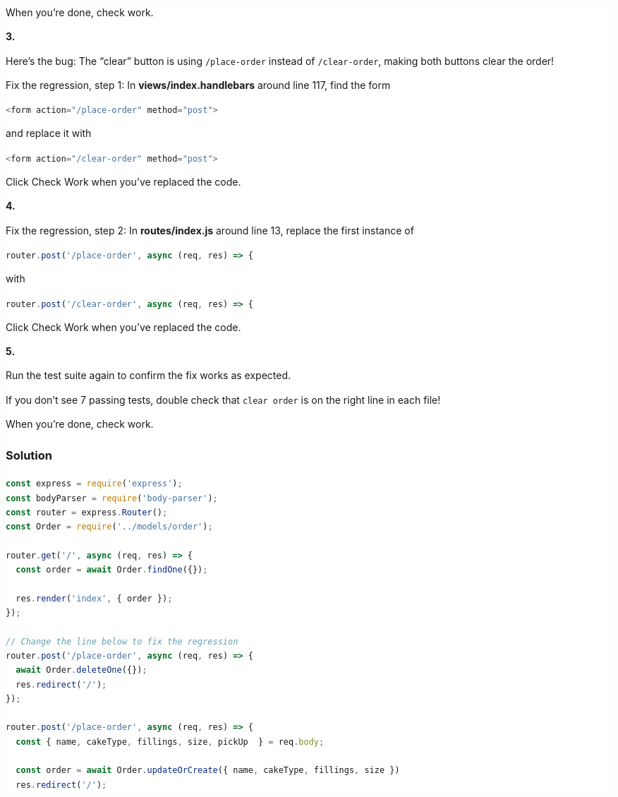 When you’re done, check work.

**3.**

Here’s the bug: The “clear” button is using `/place-order` instead of
`/clear-order`, making both buttons clear the order!

Fix the regression, step 1: In **views/index.handlebars** around line
117, find the form

``` js
<form action="/place-order" method="post">
```

and replace it with

``` js
<form action="/clear-order" method="post">
```

Click Check Work when you’ve replaced the code.

**4.**

Fix the regression, step 2: In **routes/index.js** around line 13,
replace the first instance of

``` js
router.post('/place-order', async (req, res) => {
```

with

``` js
router.post('/clear-order', async (req, res) => {
```

Click Check Work when you’ve replaced the code.

**5.**

Run the test suite again to confirm the fix works as expected.

If you don’t see 7 passing tests, double check that `clear order` is on
the right line in each file!

When you’re done, check work.

### Solution

``` javascript
const express = require('express');
const bodyParser = require('body-parser');
const router = express.Router();
const Order = require('../models/order');

router.get('/', async (req, res) => {
  const order = await Order.findOne({});

  res.render('index', { order });
});

// Change the line below to fix the regression
router.post('/place-order', async (req, res) => {
  await Order.deleteOne({});
  res.redirect('/');
});

router.post('/place-order', async (req, res) => {
  const { name, cakeType, fillings, size, pickUp  } = req.body;

  const order = await Order.updateOrCreate({ name, cakeType, fillings, size })
  res.redirect('/');
```